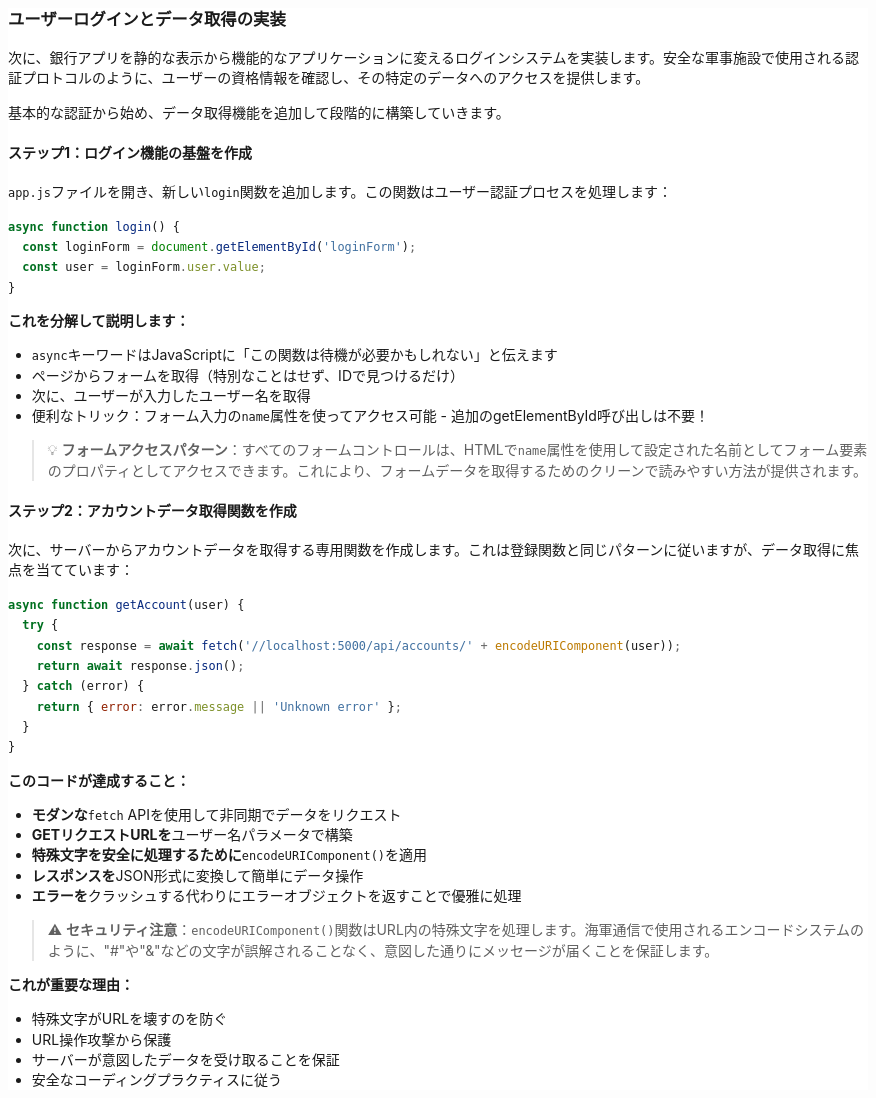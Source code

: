 ### ユーザーログインとデータ取得の実装

次に、銀行アプリを静的な表示から機能的なアプリケーションに変えるログインシステムを実装します。安全な軍事施設で使用される認証プロトコルのように、ユーザーの資格情報を確認し、その特定のデータへのアクセスを提供します。

基本的な認証から始め、データ取得機能を追加して段階的に構築していきます。

#### ステップ1：ログイン機能の基盤を作成

`app.js`ファイルを開き、新しい`login`関数を追加します。この関数はユーザー認証プロセスを処理します：

```javascript
async function login() {
  const loginForm = document.getElementById('loginForm');
  const user = loginForm.user.value;
}
```

**これを分解して説明します：**
- `async`キーワードはJavaScriptに「この関数は待機が必要かもしれない」と伝えます
- ページからフォームを取得（特別なことはせず、IDで見つけるだけ）
- 次に、ユーザーが入力したユーザー名を取得
- 便利なトリック：フォーム入力の`name`属性を使ってアクセス可能 - 追加のgetElementById呼び出しは不要！

> 💡 **フォームアクセスパターン**：すべてのフォームコントロールは、HTMLで`name`属性を使用して設定された名前としてフォーム要素のプロパティとしてアクセスできます。これにより、フォームデータを取得するためのクリーンで読みやすい方法が提供されます。

#### ステップ2：アカウントデータ取得関数を作成

次に、サーバーからアカウントデータを取得する専用関数を作成します。これは登録関数と同じパターンに従いますが、データ取得に焦点を当てています：

```javascript
async function getAccount(user) {
  try {
    const response = await fetch('//localhost:5000/api/accounts/' + encodeURIComponent(user));
    return await response.json();
  } catch (error) {
    return { error: error.message || 'Unknown error' };
  }
}
```

**このコードが達成すること：**
- **モダンな**`fetch` APIを使用して非同期でデータをリクエスト
- **GETリクエストURLを**ユーザー名パラメータで構築
- **特殊文字を安全に処理するために**`encodeURIComponent()`を適用
- **レスポンスを**JSON形式に変換して簡単にデータ操作
- **エラーを**クラッシュする代わりにエラーオブジェクトを返すことで優雅に処理

> ⚠️ **セキュリティ注意**：`encodeURIComponent()`関数はURL内の特殊文字を処理します。海軍通信で使用されるエンコードシステムのように、"#"や"&"などの文字が誤解されることなく、意図した通りにメッセージが届くことを保証します。
> 
**これが重要な理由：**
- 特殊文字がURLを壊すのを防ぐ
- URL操作攻撃から保護
- サーバーが意図したデータを受け取ることを保証
- 安全なコーディングプラクティスに従う
